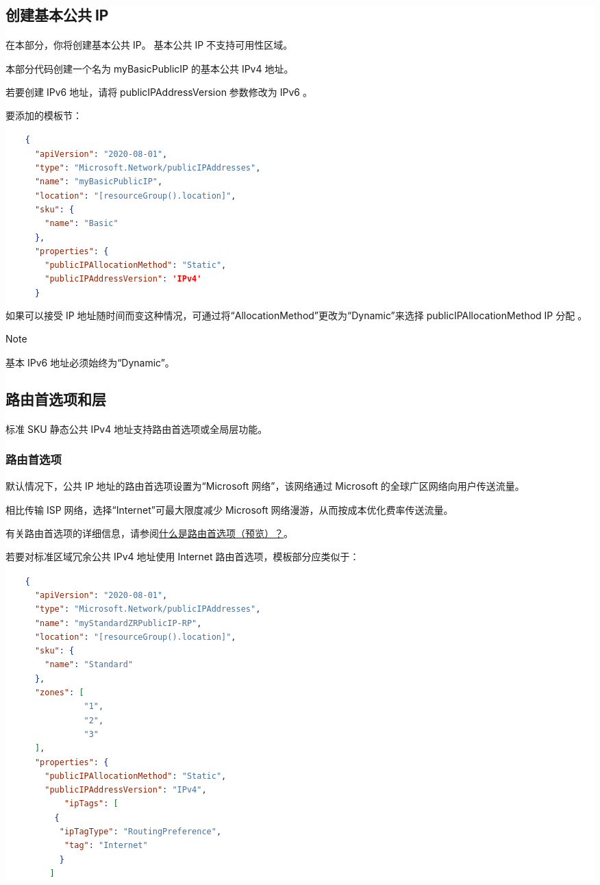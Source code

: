 

## <a name="create-a-basic-public-ip"></a>创建基本公共 IP

在本部分，你将创建基本公共 IP。 基本公共 IP 不支持可用性区域。 

本部分代码创建一个名为 myBasicPublicIP 的基本公共 IPv4 地址。

若要创建 IPv6 地址，请将 publicIPAddressVersion 参数修改为 IPv6 。 

要添加的模板节：

```JSON
    {
      "apiVersion": "2020-08-01",
      "type": "Microsoft.Network/publicIPAddresses",
      "name": "myBasicPublicIP",
      "location": "[resourceGroup().location]",
      "sku": {
        "name": "Basic"
      },
      "properties": {
        "publicIPAllocationMethod": "Static",
        "publicIPAddressVersion": 'IPv4'
      }
```

如果可以接受 IP 地址随时间而变这种情况，可通过将“AllocationMethod”更改为“Dynamic”来选择 publicIPAllocationMethod IP 分配 。 

>[!NOTE]
> 基本 IPv6 地址必须始终为“Dynamic”。

## <a name="routing-preference-and-tier"></a>路由首选项和层

标准 SKU 静态公共 IPv4 地址支持路由首选项或全局层功能。

### <a name="routing-preference"></a>路由首选项

默认情况下，公共 IP 地址的路由首选项设置为“Microsoft 网络”，该网络通过 Microsoft 的全球广区网络向用户传送流量。  

相比传输 ISP 网络，选择“Internet”可最大限度减少 Microsoft 网络漫游，从而按成本优化费率传送流量。  

有关路由首选项的详细信息，请参阅[什么是路由首选项（预览）？](routing-preference-overview.md)。

若要对标准区域冗余公共 IPv4 地址使用 Internet 路由首选项，模板部分应类似于：

```JSON
    {
      "apiVersion": "2020-08-01",
      "type": "Microsoft.Network/publicIPAddresses",
      "name": "myStandardZRPublicIP-RP",
      "location": "[resourceGroup().location]",
      "sku": {
        "name": "Standard"
      },
      "zones": [
                "1",
                "2",
                "3"
      ],
      "properties": {
        "publicIPAllocationMethod": "Static",
        "publicIPAddressVersion": "IPv4",
            "ipTags": [
          {
           "ipTagType": "RoutingPreference",
            "tag": "Internet"
           }
         ]
```